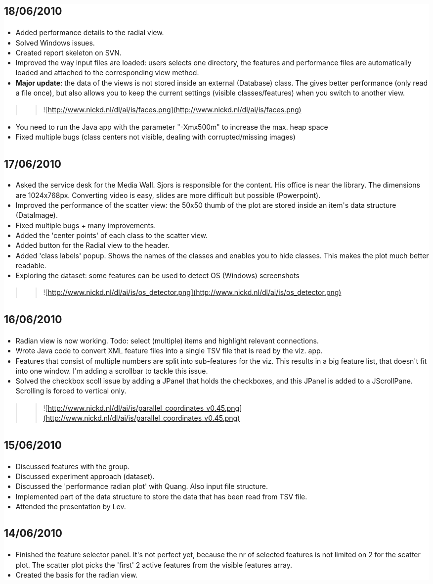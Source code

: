 ## 18/06/2010 ##
  * Added performance details to the radial view.
  * Solved Windows issues.
  * Created report skeleton on SVN.
  * Improved the way input files are loaded: users selects one directory, the features and performance files are automatically loaded and attached to the corresponding view method.
  * **Major update**: the data of the views is not stored inside an external (Database) class. The gives better performance (only read a file once), but also allows you to keep the current settings (visible classes/features) when you switch to another view.
> > ![http://www.nickd.nl/dl/ai/is/faces.png](http://www.nickd.nl/dl/ai/is/faces.png)
  * You need to run the Java app with the parameter "-Xmx500m" to increase the max. heap space
  * Fixed multiple bugs (class centers not visible, dealing with corrupted/missing images)

## 17/06/2010 ##
  * Asked the service desk for the Media Wall. Sjors is responsible for the content. His office is near the library. The dimensions are 1024x768px. Converting video is easy, slides are more difficult but possible (Powerpoint).
  * Improved the performance of the scatter view: the 50x50 thumb of the plot are stored inside an item's data structure (DataImage).
  * Fixed multiple bugs + many improvements.
  * Added the 'center points' of each class to the scatter view.
  * Added button for the Radial view to the header.
  * Added 'class labels' popup. Shows the names of the classes and enables you to hide classes. This makes the plot much better readable.
  * Exploring the dataset: some features can be used to detect OS (Windows) screenshots
> > ![http://www.nickd.nl/dl/ai/is/os_detector.png](http://www.nickd.nl/dl/ai/is/os_detector.png)

## 16/06/2010 ##
  * Radian view is now working. Todo: select (multiple) items and highlight relevant connections.
  * Wrote Java code to convert XML feature files into a single TSV file that is read by the viz. app.
  * Features that consist of multiple numbers are split into sub-features for the viz. This results in a big feature list, that doesn't fit into one window. I'm adding a scrollbar to tackle this issue.
  * Solved the checkbox scoll issue by adding a JPanel that holds the checkboxes, and this JPanel is added to a JScrollPane. Scrolling is forced to vertical only.
> > ![http://www.nickd.nl/dl/ai/is/parallel_coordinates_v0.45.png](http://www.nickd.nl/dl/ai/is/parallel_coordinates_v0.45.png)

## 15/06/2010 ##
  * Discussed features with the group.
  * Discussed experiment approach (dataset).
  * Discussed the 'performance radian plot' with Quang. Also input file structure.
  * Implemented part of the data structure to store the data that has been read from TSV file.
  * Attended the presentation by Lev.

## 14/06/2010 ##
  * Finished the feature selector panel. It's not perfect yet, because the nr of selected features is not limited on 2 for the scatter plot. The scatter plot picks the 'first' 2 active features from the visible features array.
  * Created the basis for the radian view.
